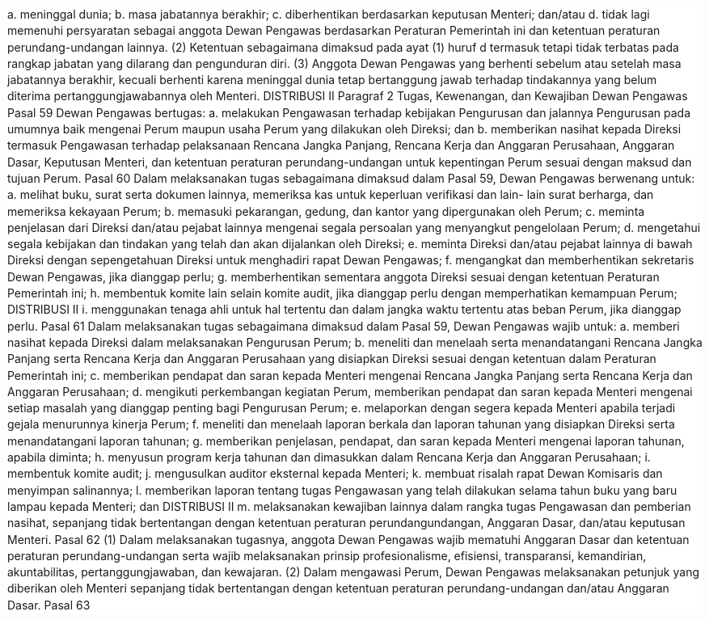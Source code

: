 a. meninggal dunia;
b. masa jabatannya berakhir;
c. diberhentikan berdasarkan keputusan Menteri; dan/atau
d. tidak lagi memenuhi persyaratan sebagai anggota Dewan Pengawas berdasarkan Peraturan Pemerintah ini dan ketentuan peraturan perundang-undangan lainnya.
(2) Ketentuan sebagaimana dimaksud pada ayat (1) huruf d termasuk tetapi tidak terbatas pada rangkap jabatan yang dilarang dan pengunduran diri.
(3) Anggota Dewan Pengawas yang berhenti sebelum atau setelah masa jabatannya berakhir, kecuali berhenti karena meninggal dunia tetap bertanggung jawab terhadap tindakannya yang belum diterima pertanggungjawabannya oleh Menteri. DISTRIBUSI II Paragraf 2 Tugas, Kewenangan, dan Kewajiban Dewan Pengawas
Pasal 59
Dewan Pengawas bertugas:
a. melakukan Pengawasan terhadap kebijakan Pengurusan dan jalannya Pengurusan pada umumnya baik mengenai Perum maupun usaha Perum yang dilakukan oleh Direksi; dan
b. memberikan nasihat kepada Direksi termasuk Pengawasan terhadap pelaksanaan Rencana Jangka Panjang, Rencana Kerja dan Anggaran Perusahaan, Anggaran Dasar, Keputusan Menteri, dan ketentuan peraturan perundang-undangan untuk kepentingan Perum sesuai dengan maksud dan tujuan Perum.
Pasal 60
Dalam melaksanakan tugas sebagaimana dimaksud dalam Pasal 59, Dewan Pengawas berwenang untuk:
a. melihat buku, surat serta dokumen lainnya, memeriksa kas untuk keperluan verifikasi dan lain- lain surat berharga, dan memeriksa kekayaan Perum;
b. memasuki pekarangan, gedung, dan kantor yang dipergunakan oleh Perum;
c. meminta penjelasan dari Direksi dan/atau pejabat lainnya mengenai segala persoalan yang menyangkut pengelolaan Perum;
d. mengetahui segala kebijakan dan tindakan yang telah dan akan dijalankan oleh Direksi;
e. meminta Direksi dan/atau pejabat lainnya di bawah Direksi dengan sepengetahuan Direksi untuk menghadiri rapat Dewan Pengawas;
f. mengangkat dan memberhentikan sekretaris Dewan Pengawas, jika dianggap perlu;
g. memberhentikan sementara anggota Direksi sesuai dengan ketentuan Peraturan Pemerintah ini;
h. membentuk komite lain selain komite audit, jika dianggap perlu dengan memperhatikan kemampuan Perum; DISTRIBUSI II i. menggunakan tenaga ahli untuk hal tertentu dan dalam jangka waktu tertentu atas beban Perum, jika dianggap perlu.
Pasal 61
Dalam melaksanakan tugas sebagaimana dimaksud dalam Pasal 59, Dewan Pengawas wajib untuk:
a. memberi nasihat kepada Direksi dalam melaksanakan Pengurusan Perum;
b. meneliti dan menelaah serta menandatangani Rencana Jangka Panjang serta Rencana Kerja dan Anggaran Perusahaan yang disiapkan Direksi sesuai dengan ketentuan dalam Peraturan Pemerintah ini;
c. memberikan pendapat dan saran kepada Menteri mengenai Rencana Jangka Panjang serta Rencana Kerja dan Anggaran Perusahaan;
d. mengikuti perkembangan kegiatan Perum, memberikan pendapat dan saran kepada Menteri mengenai setiap masalah yang dianggap penting bagi Pengurusan Perum;
e. melaporkan dengan segera kepada Menteri apabila terjadi gejala menurunnya kinerja Perum;
f. meneliti dan menelaah laporan berkala dan laporan tahunan yang disiapkan Direksi serta menandatangani laporan tahunan;
g. memberikan penjelasan, pendapat, dan saran kepada Menteri mengenai laporan tahunan, apabila diminta;
h. menyusun program kerja tahunan dan dimasukkan dalam Rencana Kerja dan Anggaran Perusahaan;
i. membentuk komite audit;
j. mengusulkan auditor eksternal kepada Menteri;
k. membuat risalah rapat Dewan Komisaris dan menyimpan salinannya;
l. memberikan laporan tentang tugas Pengawasan yang telah dilakukan selama tahun buku yang baru lampau kepada Menteri; dan DISTRIBUSI II m. melaksanakan kewajiban lainnya dalam rangka tugas Pengawasan dan pemberian nasihat, sepanjang tidak bertentangan dengan ketentuan peraturan perundangundangan, Anggaran Dasar, dan/atau keputusan Menteri.
Pasal 62
(1) Dalam melaksanakan tugasnya, anggota Dewan Pengawas wajib mematuhi Anggaran Dasar dan ketentuan peraturan perundang-undangan serta wajib melaksanakan prinsip profesionalisme, efisiensi, transparansi, kemandirian, akuntabilitas, pertanggungjawaban, dan kewajaran.
(2) Dalam mengawasi Perum, Dewan Pengawas melaksanakan petunjuk yang diberikan oleh Menteri sepanjang tidak bertentangan dengan ketentuan peraturan perundang-undangan dan/atau Anggaran Dasar.
Pasal 63
